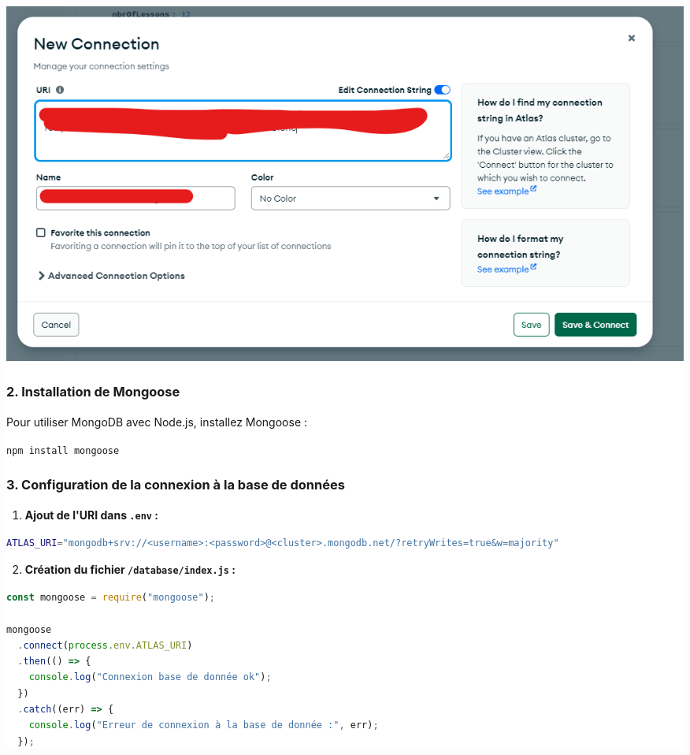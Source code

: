    ![image](./static/compass-connexion.png)

### 2. Installation de Mongoose

Pour utiliser MongoDB avec Node.js, installez Mongoose :

```bash
npm install mongoose
```

### 3. Configuration de la connexion à la base de données

1. **Ajout de l'URI dans `.env` :**

```bash
ATLAS_URI="mongodb+srv://<username>:<password>@<cluster>.mongodb.net/?retryWrites=true&w=majority"
```

2. **Création du fichier `/database/index.js` :**

```js
const mongoose = require("mongoose");

mongoose
  .connect(process.env.ATLAS_URI)
  .then(() => {
    console.log("Connexion base de donnée ok");
  })
  .catch((err) => {
    console.log("Erreur de connexion à la base de donnée :", err);
  });
```
